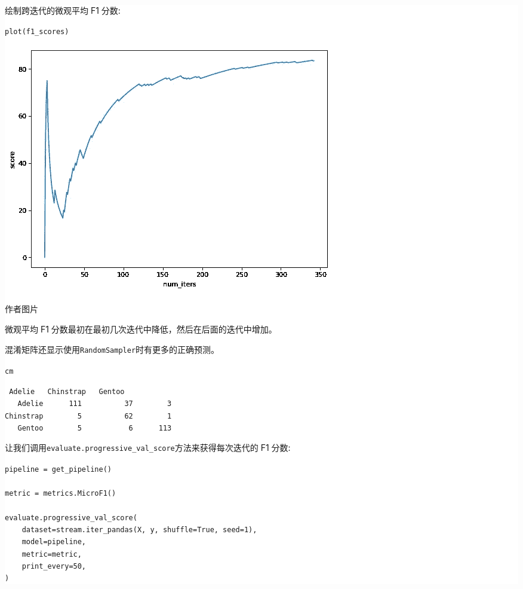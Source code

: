 
绘制跨迭代的微观平均 F1 分数:

```
plot(f1_scores)
```

![](img/29f290de4663b8ed7d465de5cd4e1f7b.png)

作者图片

微观平均 F1 分数最初在最初几次迭代中降低，然后在后面的迭代中增加。

混淆矩阵还显示使用`RandomSampler`时有更多的正确预测。

```
cm
```

```
 Adelie   Chinstrap   Gentoo  
   Adelie      111          37        3  
Chinstrap        5          62        1  
   Gentoo        5           6      113 
```

让我们调用`evaluate.progressive_val_score`方法来获得每次迭代的 F1 分数:

```
pipeline = get_pipeline()

metric = metrics.MicroF1()

evaluate.progressive_val_score(
    dataset=stream.iter_pandas(X, y, shuffle=True, seed=1),
    model=pipeline,
    metric=metric,
    print_every=50,
)
```
